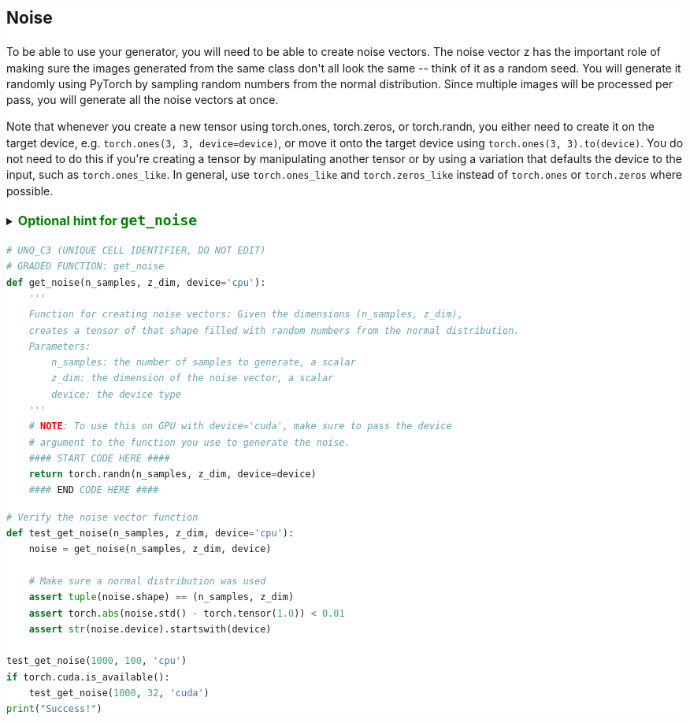 
## Noise
To be able to use your generator, you will need to be able to create noise vectors. The noise vector z has the important role of making sure the images generated from the same class don't all look the same -- think of it as a random seed. You will generate it randomly using PyTorch by sampling random numbers from the normal distribution. Since multiple images will be processed per pass, you will generate all the noise vectors at once.

Note that whenever you create a new tensor using torch.ones, torch.zeros, or torch.randn, you either need to create it on the target device, e.g. `torch.ones(3, 3, device=device)`, or move it onto the target device using `torch.ones(3, 3).to(device)`. You do not need to do this if you're creating a tensor by manipulating another tensor or by using a variation that defaults the device to the input, such as `torch.ones_like`. In general, use `torch.ones_like` and `torch.zeros_like` instead of `torch.ones` or `torch.zeros` where possible.

<details><summary>
<font size="3" color="green">
<b>Optional hint for <code><font size="4">get_noise</font></code></b>
</font>
</summary></details>


```python colab={} colab_type="code" id="8COwJ9PkqUyd"
# UNQ_C3 (UNIQUE CELL IDENTIFIER, DO NOT EDIT)
# GRADED FUNCTION: get_noise
def get_noise(n_samples, z_dim, device='cpu'):
    '''
    Function for creating noise vectors: Given the dimensions (n_samples, z_dim),
    creates a tensor of that shape filled with random numbers from the normal distribution.
    Parameters:
        n_samples: the number of samples to generate, a scalar
        z_dim: the dimension of the noise vector, a scalar
        device: the device type
    '''
    # NOTE: To use this on GPU with device='cuda', make sure to pass the device 
    # argument to the function you use to generate the noise.
    #### START CODE HERE ####
    return torch.randn(n_samples, z_dim, device=device)
    #### END CODE HERE ####
```

```python colab={"base_uri": "https://localhost:8080/", "height": 34} colab_type="code" id="PgWdQK-7P3qN" outputId="f4040a6f-1bfb-4af9-f04f-a7ede3ac16f0"
# Verify the noise vector function
def test_get_noise(n_samples, z_dim, device='cpu'):
    noise = get_noise(n_samples, z_dim, device)
    
    # Make sure a normal distribution was used
    assert tuple(noise.shape) == (n_samples, z_dim)
    assert torch.abs(noise.std() - torch.tensor(1.0)) < 0.01
    assert str(noise.device).startswith(device)

test_get_noise(1000, 100, 'cpu')
if torch.cuda.is_available():
    test_get_noise(1000, 32, 'cuda')
print("Success!")
```

